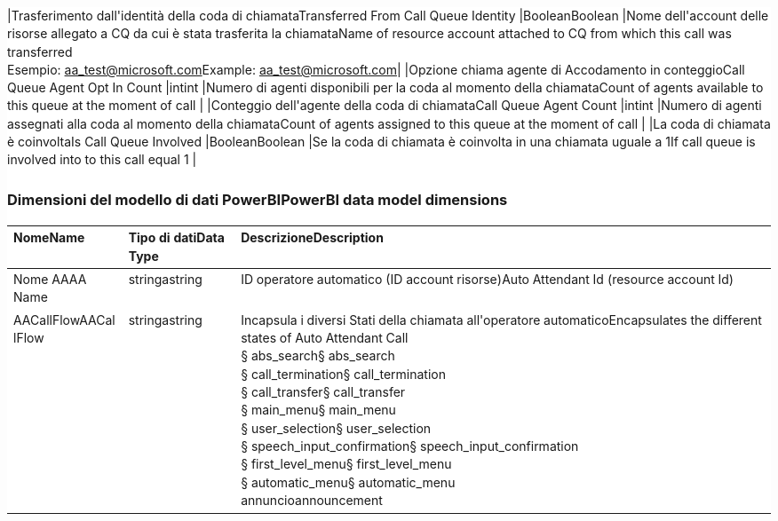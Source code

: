|<span data-ttu-id="c381a-237">Trasferimento dall'identità della coda di chiamata</span><span class="sxs-lookup"><span data-stu-id="c381a-237">Transferred From Call Queue Identity</span></span>    |<span data-ttu-id="c381a-238">Boolean</span><span class="sxs-lookup"><span data-stu-id="c381a-238">Boolean</span></span>                  |<span data-ttu-id="c381a-239">Nome dell'account delle risorse allegato a CQ da cui è stata trasferita la chiamata</span><span class="sxs-lookup"><span data-stu-id="c381a-239">Name of resource account attached to CQ from which this call was transferred</span></span><br><span data-ttu-id="c381a-240">Esempio: aa_test@microsoft.com</span><span class="sxs-lookup"><span data-stu-id="c381a-240">Example: aa_test@microsoft.com</span></span>|
|<span data-ttu-id="c381a-241">Opzione chiama agente di Accodamento in conteggio</span><span class="sxs-lookup"><span data-stu-id="c381a-241">Call Queue Agent Opt In Count</span></span>           |<span data-ttu-id="c381a-242">int</span><span class="sxs-lookup"><span data-stu-id="c381a-242">int</span></span>                      |<span data-ttu-id="c381a-243">Numero di agenti disponibili per la coda al momento della chiamata</span><span class="sxs-lookup"><span data-stu-id="c381a-243">Count of agents available to this queue at the moment of call</span></span> |
|<span data-ttu-id="c381a-244">Conteggio dell'agente della coda di chiamata</span><span class="sxs-lookup"><span data-stu-id="c381a-244">Call Queue Agent Count</span></span>                  |<span data-ttu-id="c381a-245">int</span><span class="sxs-lookup"><span data-stu-id="c381a-245">int</span></span>                      |<span data-ttu-id="c381a-246">Numero di agenti assegnati alla coda al momento della chiamata</span><span class="sxs-lookup"><span data-stu-id="c381a-246">Count of agents assigned to this queue at the moment of call</span></span> |
|<span data-ttu-id="c381a-247">La coda di chiamata è coinvolta</span><span class="sxs-lookup"><span data-stu-id="c381a-247">Is Call Queue Involved</span></span>                  |<span data-ttu-id="c381a-248">Boolean</span><span class="sxs-lookup"><span data-stu-id="c381a-248">Boolean</span></span>                  |<span data-ttu-id="c381a-249">Se la coda di chiamata è coinvolta in una chiamata uguale a 1</span><span class="sxs-lookup"><span data-stu-id="c381a-249">If call queue is involved into to this call equal 1</span></span> |


### <a name="powerbi-data-model-dimensions"></a><span data-ttu-id="c381a-250">Dimensioni del modello di dati PowerBI</span><span class="sxs-lookup"><span data-stu-id="c381a-250">PowerBI data model dimensions</span></span>

|<span data-ttu-id="c381a-251">Nome</span><span class="sxs-lookup"><span data-stu-id="c381a-251">Name</span></span>                                    |<span data-ttu-id="c381a-252">Tipo di dati</span><span class="sxs-lookup"><span data-stu-id="c381a-252">Data Type</span></span>                |<span data-ttu-id="c381a-253">Descrizione</span><span class="sxs-lookup"><span data-stu-id="c381a-253">Description</span></span>                            |
|:---------------------------------------|:------------------------|:--------------------------------------|
|<span data-ttu-id="c381a-254">Nome AA</span><span class="sxs-lookup"><span data-stu-id="c381a-254">AA Name</span></span>                                   |<span data-ttu-id="c381a-255">stringa</span><span class="sxs-lookup"><span data-stu-id="c381a-255">string</span></span>                   |<span data-ttu-id="c381a-256">ID operatore automatico (ID account risorse)</span><span class="sxs-lookup"><span data-stu-id="c381a-256">Auto Attendant Id (resource account Id)</span></span> |
|<span data-ttu-id="c381a-257">AACallFlow</span><span class="sxs-lookup"><span data-stu-id="c381a-257">AACallFlow</span></span>                              |<span data-ttu-id="c381a-258">stringa</span><span class="sxs-lookup"><span data-stu-id="c381a-258">string</span></span>                   |<span data-ttu-id="c381a-259">Incapsula i diversi Stati della chiamata all'operatore automatico</span><span class="sxs-lookup"><span data-stu-id="c381a-259">Encapsulates the different states of Auto Attendant Call</span></span><br><span data-ttu-id="c381a-260">§ abs_search</span><span class="sxs-lookup"><span data-stu-id="c381a-260">§ abs_search</span></span><br><span data-ttu-id="c381a-261">§ call_termination</span><span class="sxs-lookup"><span data-stu-id="c381a-261">§ call_termination</span></span><br><span data-ttu-id="c381a-262">§ call_transfer</span><span class="sxs-lookup"><span data-stu-id="c381a-262">§ call_transfer</span></span><br><span data-ttu-id="c381a-263">§ main_menu</span><span class="sxs-lookup"><span data-stu-id="c381a-263">§ main_menu</span></span><br><span data-ttu-id="c381a-264">§ user_selection</span><span class="sxs-lookup"><span data-stu-id="c381a-264">§ user_selection</span></span><br><span data-ttu-id="c381a-265">§ speech_input_confirmation</span><span class="sxs-lookup"><span data-stu-id="c381a-265">§ speech_input_confirmation</span></span><br><span data-ttu-id="c381a-266">§ first_level_menu</span><span class="sxs-lookup"><span data-stu-id="c381a-266">§ first_level_menu</span></span><br><span data-ttu-id="c381a-267">§ automatic_menu</span><span class="sxs-lookup"><span data-stu-id="c381a-267">§ automatic_menu</span></span><br><span data-ttu-id="c381a-268">annuncio</span><span class="sxs-lookup"><span data-stu-id="c381a-268">announcement</span></span> |